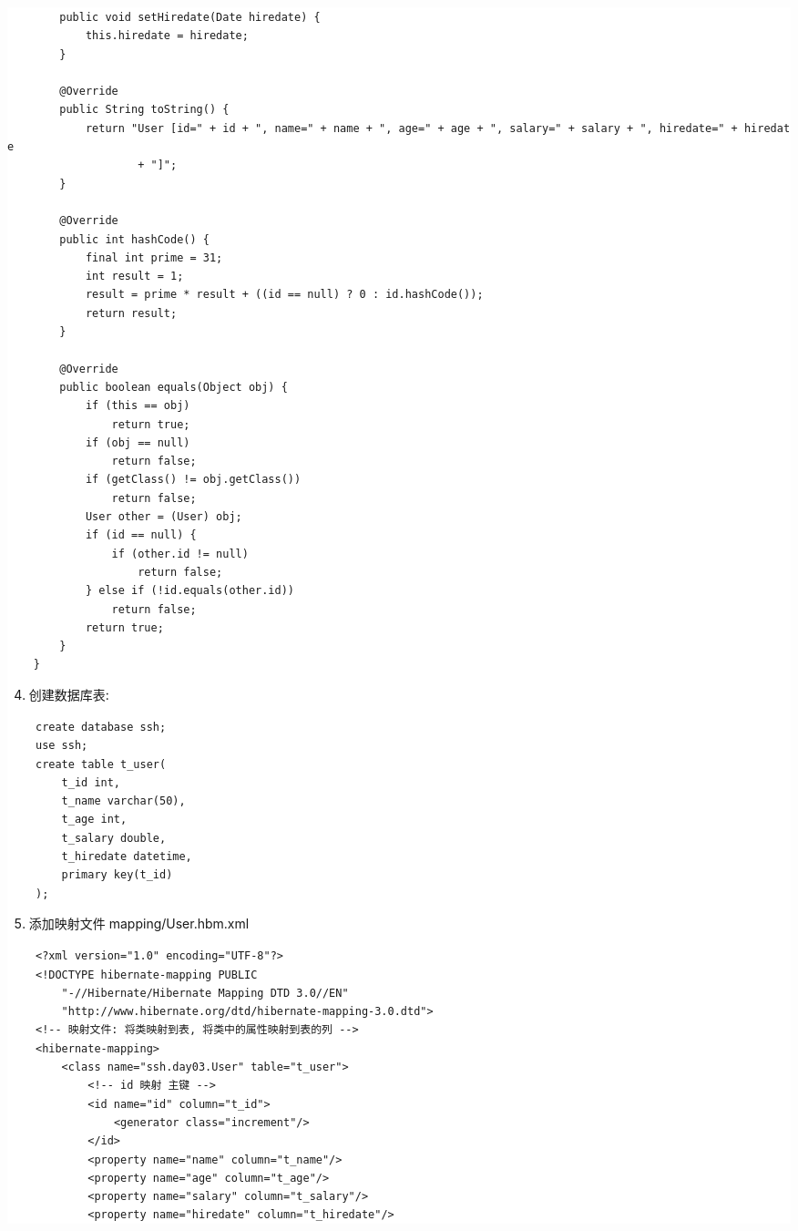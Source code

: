 			public void setHiredate(Date hiredate) {
				this.hiredate = hiredate;
			}
		
			@Override
			public String toString() {
				return "User [id=" + id + ", name=" + name + ", age=" + age + ", salary=" + salary + ", hiredate=" + hiredate
						+ "]";
			}
		
			@Override
			public int hashCode() {
				final int prime = 31;
				int result = 1;
				result = prime * result + ((id == null) ? 0 : id.hashCode());
				return result;
			}
		
			@Override
			public boolean equals(Object obj) {
				if (this == obj)
					return true;
				if (obj == null)
					return false;
				if (getClass() != obj.getClass())
					return false;
				User other = (User) obj;
				if (id == null) {
					if (other.id != null)
						return false;
				} else if (!id.equals(other.id))
					return false;
				return true;
			}
		}

4. 创建数据库表:

		create database ssh;
		use ssh;
		create table t_user(
			t_id int,
			t_name varchar(50),
			t_age int,
			t_salary double,
			t_hiredate datetime,
			primary key(t_id)
		);

5. 添加映射文件 mapping/User.hbm.xml

		<?xml version="1.0" encoding="UTF-8"?>
		<!DOCTYPE hibernate-mapping PUBLIC 
		    "-//Hibernate/Hibernate Mapping DTD 3.0//EN"
		    "http://www.hibernate.org/dtd/hibernate-mapping-3.0.dtd">
		<!-- 映射文件: 将类映射到表, 将类中的属性映射到表的列 -->
		<hibernate-mapping>
			<class name="ssh.day03.User" table="t_user">
				<!-- id 映射 主键 -->
				<id name="id" column="t_id">
					<generator class="increment"/>
				</id>
				<property name="name" column="t_name"/>
				<property name="age" column="t_age"/>
				<property name="salary" column="t_salary"/>
				<property name="hiredate" column="t_hiredate"/>